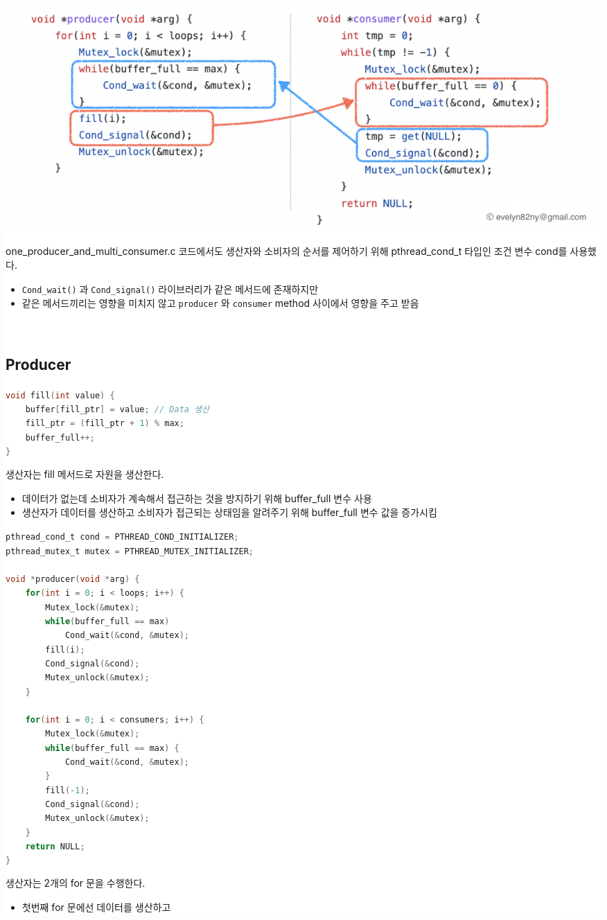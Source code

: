 ![](/operating-system/_img/cond_relation.png)

one_producer_and_multi_consumer.c 코드에서도 생산자와 소비자의 순서를 제어하기 위해 pthread_cond_t 타입인 조건 변수 cond를 사용했다.
- ```Cond_wait()``` 과 ```Cond_signal()``` 라이브러리가 같은 메서드에 존재하지만
- 같은 메서드끼리는 영향을 미치지 않고 ```producer``` 와 ```consumer``` method 사이에서 영향을 주고 받음
<br>

## Producer

```c
void fill(int value) {
    buffer[fill_ptr] = value; // Data 생산
    fill_ptr = (fill_ptr + 1) % max;
    buffer_full++;
}
```
생산자는 fill 메서드로 자원을 생산한다.
- 데이터가 없는데 소비자가 계속해서 접근하는 것을 방지하기 위해 buffer_full 변수 사용
- 생산자가 데이터를 생산하고 소비자가 접근되는 상태임을 알려주기 위해 buffer_full 변수 값을 증가시킴

```c
pthread_cond_t cond = PTHREAD_COND_INITIALIZER;
pthread_mutex_t mutex = PTHREAD_MUTEX_INITIALIZER;

void *producer(void *arg) {
    for(int i = 0; i < loops; i++) {
        Mutex_lock(&mutex);
        while(buffer_full == max)
            Cond_wait(&cond, &mutex);
        fill(i);
        Cond_signal(&cond);
        Mutex_unlock(&mutex);
    }
    
    for(int i = 0; i < consumers; i++) {
        Mutex_lock(&mutex);
        while(buffer_full == max) {
            Cond_wait(&cond, &mutex);
        }
        fill(-1);
        Cond_signal(&cond);
        Mutex_unlock(&mutex);
    }
    return NULL;
}
```
생산자는 2개의 for 문을 수행한다.
- 첫번째 for 문에선 데이터를 생산하고